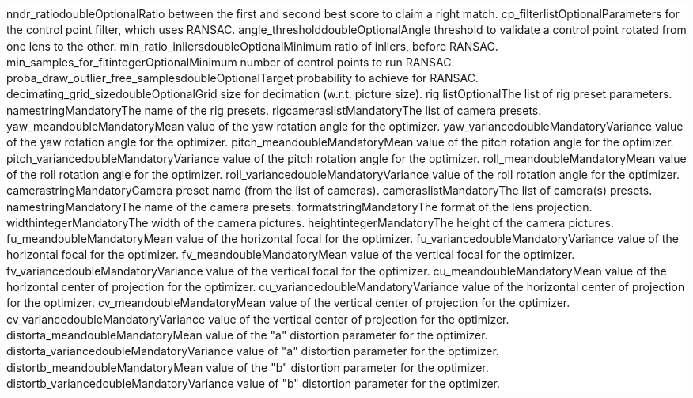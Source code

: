 <tr><th>nndr_ratio</th><td>double</td><td>Optional</td><td>Ratio between the first and second best score to claim a right match.</td></tr>
<tr><th>cp_filter</th><td>list</td><td>Optional</td><td>Parameters for the control point filter, which uses RANSAC.</td></tr>
<tr><th>angle_threshold</th><td>double</td><td>Optional</td><td>Angle threshold to validate a control point rotated from one lens to the other.</td></tr>
<tr><th>min_ratio_inliers</th><td>double</td><td>Optional</td><td>Minimum ratio of inliers, before RANSAC.</td></tr>
<tr><th>min_samples_for_fit</th><td>integer</td><td>Optional</td><td>Minimum number of control points to run RANSAC.</td></tr>
<tr><th>proba_draw_outlier_free_samples</th><td>double</td><td>Optional</td><td>Target probability to achieve for RANSAC.</td></tr>
<tr><th>decimating_grid_size</th><td>double</td><td>Optional</td><td>Grid size for decimation (w.r.t. picture size).</td></tr>
<tr><th><a name="rig-preset"> rig </a></th><td>list</td><td>Optional</td><td>The list of rig preset parameters.</td></tr>
<tr><th>name</th><td>string</td><td>Mandatory</td><td>The name of the rig presets.</td></tr>
<tr><th>rigcameras</th><td>list</td><td>Mandatory</td><td>The list of camera presets.</td></tr>
<tr><th>yaw_mean</th><td>double</td><td>Mandatory</td><td>Mean value of the yaw rotation angle for the optimizer.</td></tr>
<tr><th>yaw_variance</th><td>double</td><td>Mandatory</td><td>Variance value of the yaw rotation angle for the optimizer.</td></tr>
<tr><th>pitch_mean</th><td>double</td><td>Mandatory</td><td>Mean value of the pitch rotation angle for the optimizer.</td></tr>
<tr><th>pitch_variance</th><td>double</td><td>Mandatory</td><td>Variance value of the pitch rotation angle for the optimizer.</td></tr>
<tr><th>roll_mean</th><td>double</td><td>Mandatory</td><td>Mean value of the roll rotation angle for the optimizer.</td></tr>
<tr><th>roll_variance</th><td>double</td><td>Mandatory</td><td>Variance value of the roll rotation angle for the optimizer.</td></tr>
<tr><th>camera</th><td>string</td><td>Mandatory</td><td>Camera preset name (from the list of cameras).</td></tr>
<tr><th><a name="cameras-presets">cameras</a></th><td>list</td><td>Mandatory</td><td>The list of camera(s) presets.</td></tr>
<tr><th>name</th><td>string</td><td>Mandatory</td><td>The name of the camera presets.</td></tr>
<tr><th>format</th><td>string</td><td>Mandatory</td><td>The format of the lens projection.</td></tr>
<tr><th>width</th><td>integer</td><td>Mandatory</td><td>The width of the camera pictures.</td></tr>
<tr><th>height</th><td>integer</td><td>Mandatory</td><td>The height of the camera pictures.</td></tr>
<tr><th>fu_mean</th><td>double</td><td>Mandatory</td><td>Mean value of the horizontal focal for the optimizer.</td></tr>
<tr><th>fu_variance</th><td>double</td><td>Mandatory</td><td>Variance value of the horizontal focal for the optimizer.</td></tr>
<tr><th>fv_mean</th><td>double</td><td>Mandatory</td><td>Mean value of the vertical focal for the optimizer.</td></tr>
<tr><th>fv_variance</th><td>double</td><td>Mandatory</td><td>Variance value of the vertical focal for the optimizer.</td></tr>
<tr><th>cu_mean</th><td>double</td><td>Mandatory</td><td>Mean value of the horizontal center of projection for the optimizer.</td></tr>
<tr><th>cu_variance</th><td>double</td><td>Mandatory</td><td>Variance value of the horizontal center of projection for the optimizer.</td></tr>
<tr><th>cv_mean</th><td>double</td><td>Mandatory</td><td>Mean value of the vertical center of projection for the optimizer.</td></tr>
<tr><th>cv_variance</th><td>double</td><td>Mandatory</td><td>Variance value of the vertical center of projection for the optimizer.</td></tr>
<tr><th>distorta_mean</th><td>double</td><td>Mandatory</td><td>Mean value of the "a" distortion parameter for the optimizer.</td></tr>
<tr><th>distorta_variance</th><td>double</td><td>Mandatory</td><td>Variance value of "a" distortion parameter for the optimizer.</td></tr>
<tr><th>distortb_mean</th><td>double</td><td>Mandatory</td><td>Mean value of the "b" distortion parameter for the optimizer.</td></tr>
<tr><th>distortb_variance</th><td>double</td><td>Mandatory</td><td>Variance value of "b" distortion parameter for the optimizer.</td></tr>